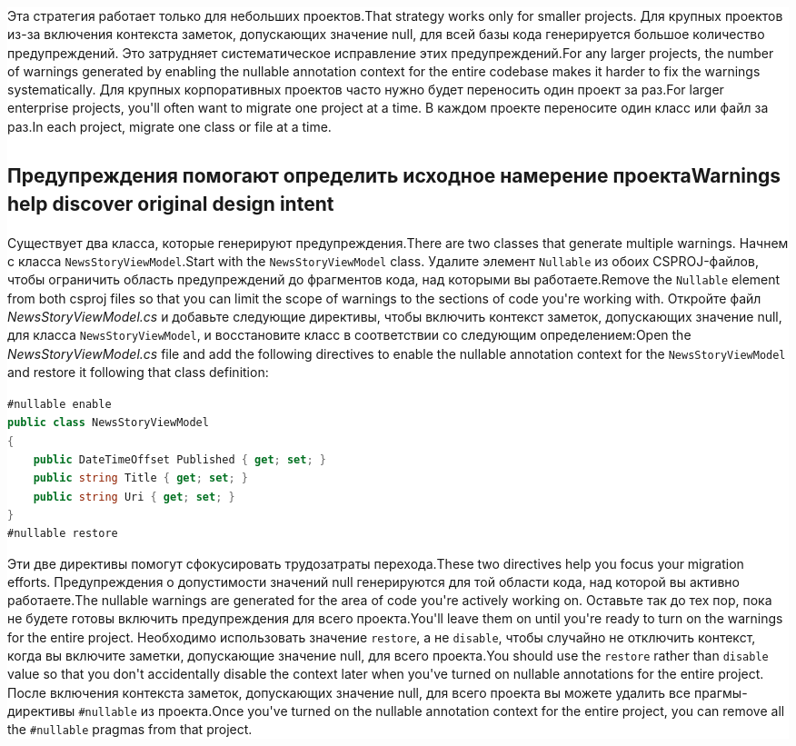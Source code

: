 <span data-ttu-id="39c07-138">Эта стратегия работает только для небольших проектов.</span><span class="sxs-lookup"><span data-stu-id="39c07-138">That strategy works only for smaller projects.</span></span> <span data-ttu-id="39c07-139">Для крупных проектов из-за включения контекста заметок, допускающих значение null, для всей базы кода генерируется большое количество предупреждений. Это затрудняет систематическое исправление этих предупреждений.</span><span class="sxs-lookup"><span data-stu-id="39c07-139">For any larger projects, the number of warnings generated by enabling the nullable annotation context for the entire codebase makes it harder to fix the warnings systematically.</span></span> <span data-ttu-id="39c07-140">Для крупных корпоративных проектов часто нужно будет переносить один проект за раз.</span><span class="sxs-lookup"><span data-stu-id="39c07-140">For larger enterprise projects, you'll often want to migrate one project at a time.</span></span> <span data-ttu-id="39c07-141">В каждом проекте переносите один класс или файл за раз.</span><span class="sxs-lookup"><span data-stu-id="39c07-141">In each project, migrate one class or file at a time.</span></span>

## <a name="warnings-help-discover-original-design-intent"></a><span data-ttu-id="39c07-142">Предупреждения помогают определить исходное намерение проекта</span><span class="sxs-lookup"><span data-stu-id="39c07-142">Warnings help discover original design intent</span></span>

<span data-ttu-id="39c07-143">Существует два класса, которые генерируют предупреждения.</span><span class="sxs-lookup"><span data-stu-id="39c07-143">There are two classes that generate multiple warnings.</span></span> <span data-ttu-id="39c07-144">Начнем с класса `NewsStoryViewModel`.</span><span class="sxs-lookup"><span data-stu-id="39c07-144">Start with the `NewsStoryViewModel` class.</span></span> <span data-ttu-id="39c07-145">Удалите элемент `Nullable` из обоих CSPROJ-файлов, чтобы ограничить область предупреждений до фрагментов кода, над которыми вы работаете.</span><span class="sxs-lookup"><span data-stu-id="39c07-145">Remove the `Nullable` element from both csproj files so that you can limit the scope of warnings to the sections of code you're working with.</span></span> <span data-ttu-id="39c07-146">Откройте файл *NewsStoryViewModel.cs* и добавьте следующие директивы, чтобы включить контекст заметок, допускающих значение null, для класса `NewsStoryViewModel`, и восстановите класс в соответствии со следующим определением:</span><span class="sxs-lookup"><span data-stu-id="39c07-146">Open the *NewsStoryViewModel.cs* file and add the following directives to enable the nullable annotation context for the `NewsStoryViewModel` and restore it following that class definition:</span></span>

```csharp
#nullable enable
public class NewsStoryViewModel
{
    public DateTimeOffset Published { get; set; }
    public string Title { get; set; }
    public string Uri { get; set; }
}
#nullable restore
```

<span data-ttu-id="39c07-147">Эти две директивы помогут сфокусировать трудозатраты перехода.</span><span class="sxs-lookup"><span data-stu-id="39c07-147">These two directives help you focus your migration efforts.</span></span> <span data-ttu-id="39c07-148">Предупреждения о допустимости значений null генерируются для той области кода, над которой вы активно работаете.</span><span class="sxs-lookup"><span data-stu-id="39c07-148">The nullable warnings are generated for the area of code you're actively working on.</span></span> <span data-ttu-id="39c07-149">Оставьте так до тех пор, пока не будете готовы включить предупреждения для всего проекта.</span><span class="sxs-lookup"><span data-stu-id="39c07-149">You'll leave them on until you're ready to turn on the warnings for the entire project.</span></span> <span data-ttu-id="39c07-150">Необходимо использовать значение `restore`, а не `disable`, чтобы случайно не отключить контекст, когда вы включите заметки, допускающие значение null, для всего проекта.</span><span class="sxs-lookup"><span data-stu-id="39c07-150">You should use the `restore` rather than `disable` value so that you don't accidentally disable the context later when you've turned on nullable annotations for the entire project.</span></span> <span data-ttu-id="39c07-151">После включения контекста заметок, допускающих значение null, для всего проекта вы можете удалить все прагмы-директивы `#nullable` из проекта.</span><span class="sxs-lookup"><span data-stu-id="39c07-151">Once you've turned on the nullable annotation context for the entire project, you can remove all the `#nullable` pragmas from that project.</span></span>
